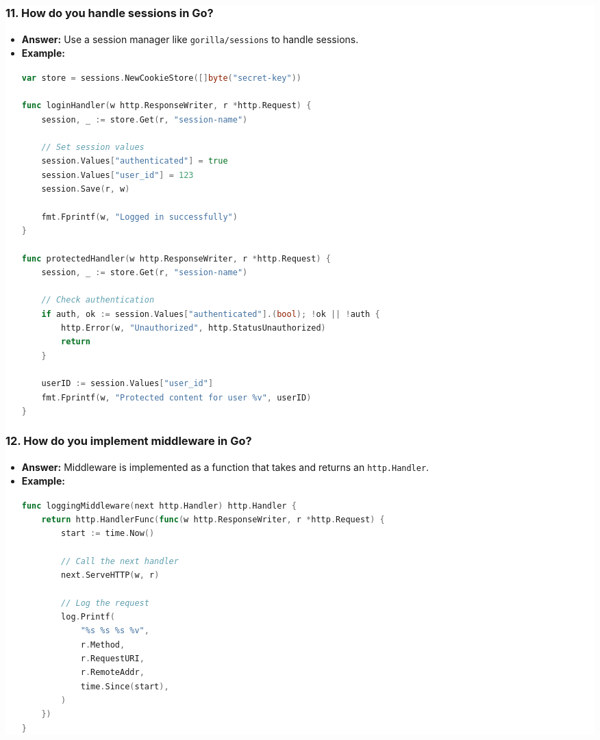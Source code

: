 ### 11. How do you handle sessions in Go?

* **Answer:** Use a session manager like `gorilla/sessions` to handle sessions.
* **Example:**
    ```go
    var store = sessions.NewCookieStore([]byte("secret-key"))
    
    func loginHandler(w http.ResponseWriter, r *http.Request) {
        session, _ := store.Get(r, "session-name")
        
        // Set session values
        session.Values["authenticated"] = true
        session.Values["user_id"] = 123
        session.Save(r, w)
        
        fmt.Fprintf(w, "Logged in successfully")
    }
    
    func protectedHandler(w http.ResponseWriter, r *http.Request) {
        session, _ := store.Get(r, "session-name")
        
        // Check authentication
        if auth, ok := session.Values["authenticated"].(bool); !ok || !auth {
            http.Error(w, "Unauthorized", http.StatusUnauthorized)
            return
        }
        
        userID := session.Values["user_id"]
        fmt.Fprintf(w, "Protected content for user %v", userID)
    }
    ```

### 12. How do you implement middleware in Go?

* **Answer:** Middleware is implemented as a function that takes and returns an `http.Handler`.
* **Example:**
    ```go
    func loggingMiddleware(next http.Handler) http.Handler {
        return http.HandlerFunc(func(w http.ResponseWriter, r *http.Request) {
            start := time.Now()
            
            // Call the next handler
            next.ServeHTTP(w, r)
            
            // Log the request
            log.Printf(
                "%s %s %s %v",
                r.Method,
                r.RequestURI,
                r.RemoteAddr,
                time.Since(start),
            )
        })
    }
    